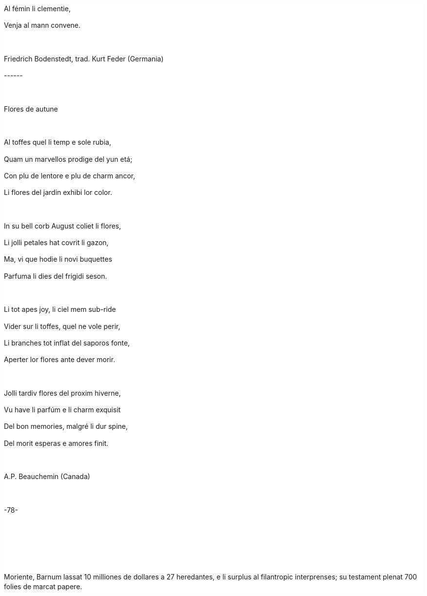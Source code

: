 Al fémin li clementie,

Venja al mann convene.

 

Friedrich Bodenstedt, trad. Kurt Feder (Germania)

\-\-\-\-\--

 

Flores de autune

 

Al toffes quel li temp e sole rubia,

Quam un marvellos prodige del yun etá;

Con plu de lentore e plu de charm ancor,

Li flores del jardin exhibi lor color.

 

In su bell corb August coliet li flores,

Li jolli petales hat covrit li gazon,

Ma, vi que hodie li novi buquettes

Parfuma li dies del frigidi seson.

 

Li tot apes joy, li ciel mem sub-ride

Vider sur li toffes, quel ne vole perir,

Li branches tot inflat del saporos fonte,

Aperter lor flores ante dever morir.

 

Jolli tardiv flores del proxim hiverne,

Vu have li parfúm e li charm exquisit

Del bon memories, malgré li dur spine,

Del morit esperas e amores finit.

 

A.P. Beauchemin (Canada)

 

-78-

 

 

 

Moriente, Barnum lassat 10 milliones de dollares a 27 heredantes, e li
surplus al filantropic interprenses; su testament plenat 700 folies de
marcat papere.
